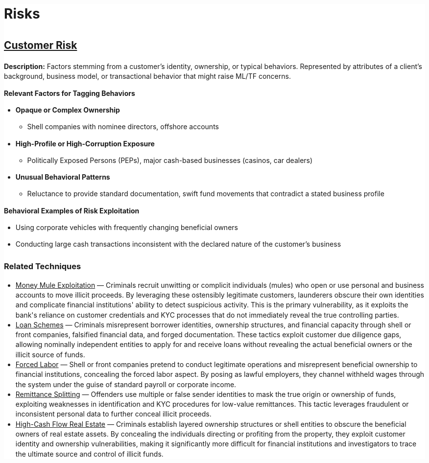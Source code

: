 # Risks

## [Customer Risk](https://framework.amltrix.com/risks/RS0001)

**Description:**
Factors stemming from a customer’s identity, ownership, or typical behaviors. Represented by attributes of a client’s background, business model, or transactional behavior that might raise ML/TF concerns.



**Relevant Factors for Tagging Behaviors**



* **Opaque or Complex Ownership**

  * Shell companies with nominee directors, offshore accounts

* **High-Profile or High-Corruption Exposure**

  * Politically Exposed Persons (PEPs), major cash-based businesses (casinos, car dealers)

* **Unusual Behavioral Patterns**

  * Reluctance to provide standard documentation, swift fund movements that contradict a stated business profile



**Behavioral Examples of Risk Exploitation**



* Using corporate vehicles with frequently changing beneficial owners

* Conducting large cash transactions inconsistent with the declared nature of the customer’s business

### Related Techniques
- [Money Mule Exploitation](https://framework.amltrix.com/techniques/T0011) —   Criminals recruit unwitting or complicit individuals (mules) who open or use personal and business accounts to move illicit proceeds. By leveraging these ostensibly legitimate customers, launderers obscure their own identities and complicate financial institutions' ability to detect suspicious activity. This is the primary vulnerability, as it exploits the bank's reliance on customer credentials and KYC processes that do not immediately reveal the true controlling parties.
- [Loan Schemes](https://framework.amltrix.com/techniques/T0098) —   Criminals misrepresent borrower identities, ownership structures, and financial capacity through shell or front companies, falsified financial data, and forged documentation. These tactics exploit customer due diligence gaps, allowing nominally independent entities to apply for and receive loans without revealing the actual beneficial owners or the illicit source of funds.
- [Forced Labor](https://framework.amltrix.com/techniques/T0058.001) —   Shell or front companies pretend to conduct legitimate operations and misrepresent beneficial ownership to financial institutions, concealing the forced labor aspect. By posing as lawful employers, they channel withheld wages through the system under the guise of standard payroll or corporate income.
- [Remittance Splitting](https://framework.amltrix.com/techniques/T0016.003) —   Offenders use multiple or false sender identities to mask the true origin or ownership of funds, exploiting weaknesses in identification and KYC procedures for low-value remittances. This tactic leverages fraudulent or inconsistent personal data to further conceal illicit proceeds.
- [High-Cash Flow Real Estate](https://framework.amltrix.com/techniques/T0010.002) —   Criminals establish layered ownership structures or shell entities to obscure the beneficial owners of real estate assets. By concealing the individuals directing or profiting from the property, they exploit customer identity and ownership vulnerabilities, making it significantly more difficult for financial institutions and investigators to trace the ultimate source and control of illicit funds.